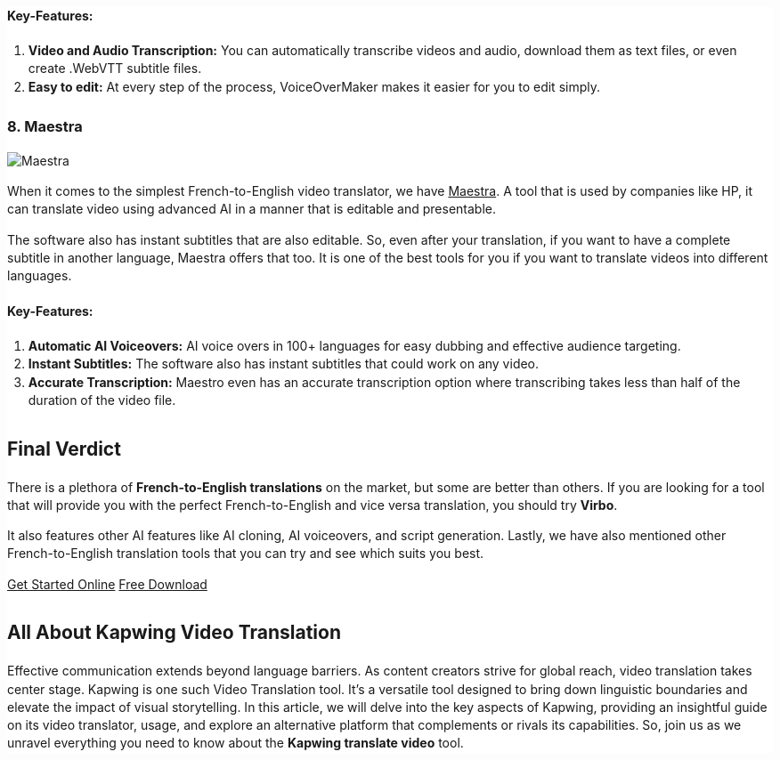 #### **Key-Features:**

1. **Video and Audio Transcription:** You can automatically transcribe videos and audio, download them as text files, or even create .WebVTT subtitle files.
2. **Easy to edit:** At every step of the process, VoiceOverMaker makes it easier for you to edit simply.

### 8\. Maestra

![Maestra](https://images.wondershare.com/virbo/article/9-best-french-video-translators-online-and-download-options-12.jpg)

When it comes to the simplest French-to-English video translator, we have [Maestra](https://maestra.ai/tools/video-translator). A tool that is used by companies like HP, it can translate video using advanced AI in a manner that is editable and presentable.

The software also has instant subtitles that are also editable. So, even after your translation, if you want to have a complete subtitle in another language, Maestra offers that too. It is one of the best tools for you if you want to translate videos into different languages.

#### **Key-Features:**

1. **Automatic AI Voiceovers:** AI voice overs in 100+ languages for easy dubbing and effective audience targeting.
2. **Instant Subtitles:** The software also has instant subtitles that could work on any video.
3. **Accurate Transcription:** Maestro even has an accurate transcription option where transcribing takes less than half of the duration of the video file.

## Final Verdict

There is a plethora of **French-to-English translations** on the market, but some are better than others. If you are looking for a tool that will provide you with the perfect French-to-English and vice versa translation, you should try **Virbo**.

It also features other AI features like AI cloning, AI voiceovers, and script generation. Lastly, we have also mentioned other French-to-English translation tools that you can try and see which suits you best.

[Get Started Online](https://tools.techidaily.com/wondershare/virbo/download/) [Free Download](https://tools.techidaily.com/wondershare/virbo/download/)

<ins class="adsbygoogle"
     style="display:block"
     data-ad-format="autorelaxed"
     data-ad-client="ca-pub-7571918770474297"
     data-ad-slot="1223367746"></ins>

## All About Kapwing Video Translation

Effective communication extends beyond language barriers. As content creators strive for global reach, video translation takes center stage. Kapwing is one such Video Translation tool. It’s a versatile tool designed to bring down linguistic boundaries and elevate the impact of visual storytelling. In this article, we will delve into the key aspects of Kapwing, providing an insightful guide on its video translator, usage, and explore an alternative platform that complements or rivals its capabilities. So, join us as we unravel everything you need to know about the **Kapwing translate video** tool.
